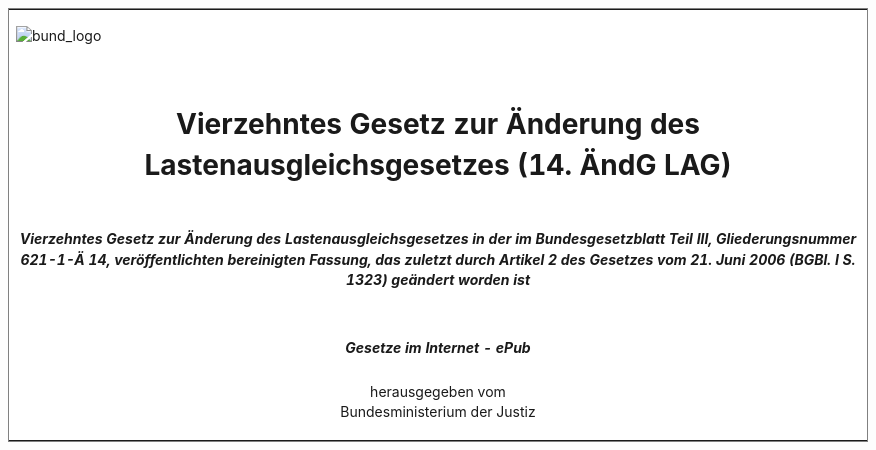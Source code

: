 <span id="DECKBLATT.html"></span>

<table border="0" frame="border" width="100%">

<tr valign="top">

<td align="left">

![bund\_logo](BfJ_2021_Web_de_de.gif)

</td>

<td align="right">

 

</td>

</tr>

<tr align="center" valign="middle">

<td colspan="2">

# Vierzehntes Gesetz zur Änderung des Lastenausgleichsgesetzes (14. ÄndG LAG)

</td>

</tr>

<tr align="center" valign="middle">

<td colspan="2">

##### Vierzehntes Gesetz zur Änderung des Lastenausgleichsgesetzes in der im Bundesgesetzblatt Teil III, Gliederungsnummer 621-1-Ä 14, veröffentlichten bereinigten Fassung, das zuletzt durch Artikel 2 des Gesetzes vom 21. Juni 2006 (BGBl. I S. 1323) geändert worden ist

</td>

</tr>

<tr align="center" valign="middle">

<td colspan="2">

  
  

##### Gesetze im Internet - ePub  
  
herausgegeben vom  
Bundesministerium der Justiz

</td>

</tr>

<tr align="center" valign="bottom">
